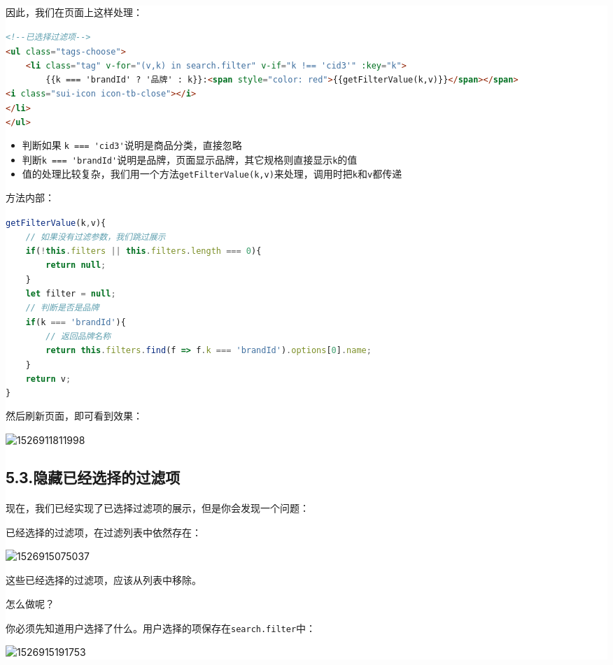 因此，我们在页面上这样处理：

```html
<!--已选择过滤项-->
<ul class="tags-choose">
    <li class="tag" v-for="(v,k) in search.filter" v-if="k !== 'cid3'" :key="k">
        {{k === 'brandId' ? '品牌' : k}}:<span style="color: red">{{getFilterValue(k,v)}}</span></span>
<i class="sui-icon icon-tb-close"></i>
</li>
</ul>
```

- 判断如果 `k === 'cid3'`说明是商品分类，直接忽略
- 判断`k === 'brandId'`说明是品牌，页面显示品牌，其它规格则直接显示`k`的值
- 值的处理比较复杂，我们用一个方法`getFilterValue(k,v)`来处理，调用时把`k`和`v`都传递

方法内部：

```js
getFilterValue(k,v){
    // 如果没有过滤参数，我们跳过展示
    if(!this.filters || this.filters.length === 0){
        return null;
    }
    let filter = null;
    // 判断是否是品牌
    if(k === 'brandId'){
        // 返回品牌名称
        return this.filters.find(f => f.k === 'brandId').options[0].name;
    }
    return v;
}
```

然后刷新页面，即可看到效果：

![1526911811998](assets/1526911811998.png)



## 5.3.隐藏已经选择的过滤项

现在，我们已经实现了已选择过滤项的展示，但是你会发现一个问题：

已经选择的过滤项，在过滤列表中依然存在：

![1526915075037](assets/1526915075037.png)



这些已经选择的过滤项，应该从列表中移除。

怎么做呢？

你必须先知道用户选择了什么。用户选择的项保存在`search.filter`中：

 ![1526915191753](assets/1526915191753.png)
